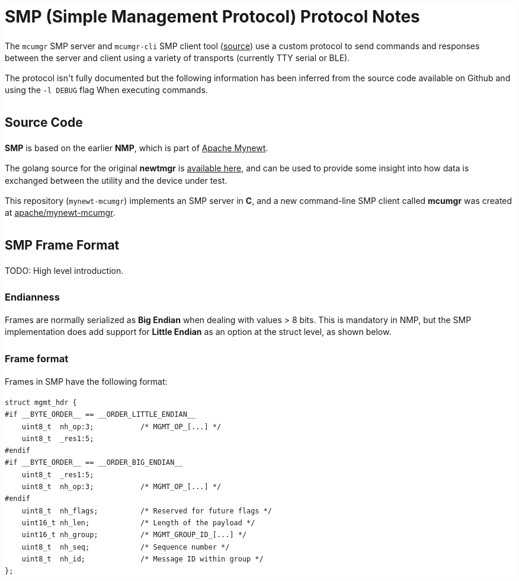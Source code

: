 # SMP (Simple Management Protocol) Protocol Notes

The `mcumgr` SMP server and `mcumgr-cli` SMP client tool ([source](https://github.com/apache/mynewt-mcumgr-cli))
use a custom protocol to send commands and responses between the server and client using a
variety of transports (currently TTY serial or BLE).

The protocol isn't fully documented but the following information has been inferred
from the source code available on Github and using the `-l DEBUG` flag When
executing commands.

## Source Code

**SMP** is based on the earlier **NMP**, which is part of [Apache Mynewt](https://mynewt.apache.org/).

The golang source for the original **newtmgr** is [available here](https://github.com/apache/mynewt-newtmgr),
and can be used to provide some insight into how data is exchanged between the
utility and the device under test.

This repository (`mynewt-mcumgr`) implements an SMP server in **C**,
and a new command-line SMP client called **mcumgr** was created at 
[apache/mynewt-mcumgr](https://github.com/apache/mynewt-mcumgr).

## SMP Frame Format

TODO: High level introduction.

### Endianness

Frames are normally serialized as **Big Endian** when dealing with values > 8 bits. This is
mandatory in NMP, but the SMP implementation does add support for **Little Endian** as an
option at the struct level, as shown below.

### Frame format

Frames in SMP have the following format:

```
struct mgmt_hdr {
#if __BYTE_ORDER__ == __ORDER_LITTLE_ENDIAN__
    uint8_t  nh_op:3;           /* MGMT_OP_[...] */
    uint8_t  _res1:5;
#endif
#if __BYTE_ORDER__ == __ORDER_BIG_ENDIAN__
    uint8_t  _res1:5;
    uint8_t  nh_op:3;           /* MGMT_OP_[...] */
#endif
    uint8_t  nh_flags;          /* Reserved for future flags */
    uint16_t nh_len;            /* Length of the payload */
    uint16_t nh_group;          /* MGMT_GROUP_ID_[...] */
    uint8_t  nh_seq;            /* Sequence number */
    uint8_t  nh_id;             /* Message ID within group */
};
```
